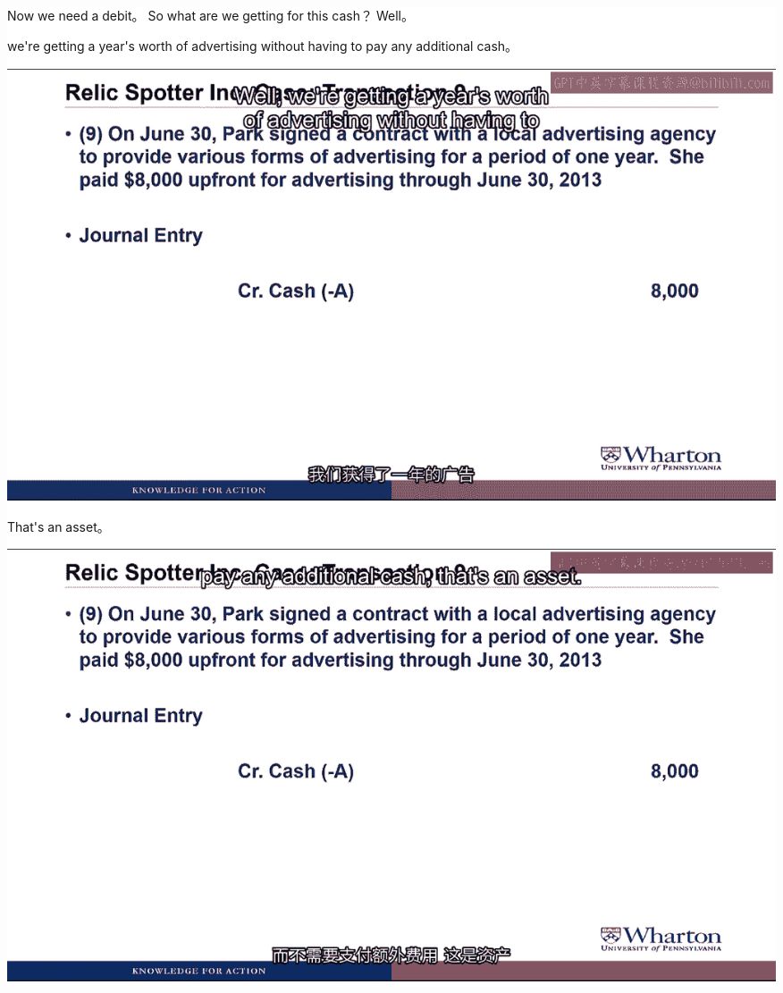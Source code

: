 Now we need a debit。 So what are we getting for this cash？ Well。

we're getting a year's worth of advertising without having to pay any additional cash。

![](img/183637d97e6a1c79aec43422c9cd2817_64.png)

That's an asset。

![](img/183637d97e6a1c79aec43422c9cd2817_66.png)
